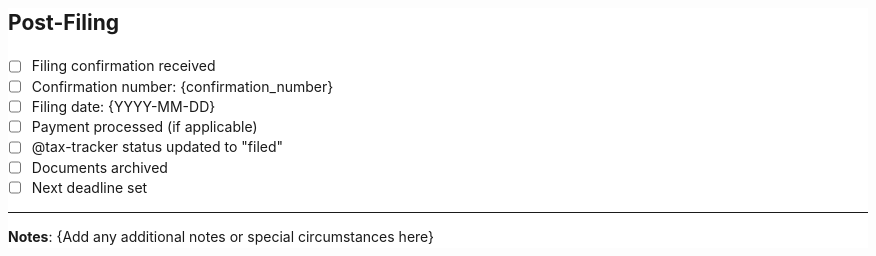 
## Post-Filing

- [ ] Filing confirmation received
- [ ] Confirmation number: {confirmation_number}
- [ ] Filing date: {YYYY-MM-DD}
- [ ] Payment processed (if applicable)
- [ ] @tax-tracker status updated to "filed"
- [ ] Documents archived
- [ ] Next deadline set

---

**Notes**:
{Add any additional notes or special circumstances here}
